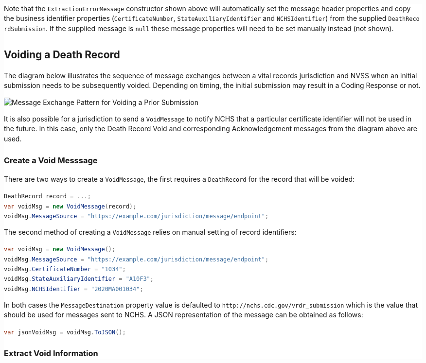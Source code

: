 Note that the `ExtractionErrorMessage` constructor shown above will automatically set the message header properties and
copy the business identifier properties (`CertificateNumber`, `StateAuxiliaryIdentifier` and `NCHSIdentifier`) from the
supplied `DeathRecordSubmission`. If the supplied message is `null` these message properties will need to be set
manually instead (not shown).

## Voiding a Death Record

The diagram below illustrates the sequence of message exchanges between a vital records jurisdiction and NVSS when an
initial submission needs to be subsequently voided. Depending on timing, the initial submission may result in a Coding
Response or not.

![Message Exchange Pattern for Voiding a Prior Submission](void.png)

It is also possible for a jurisdiction to send a `VoidMessage` to notify NCHS that a particular certificate identifier
will not be used in the future. In this case, only the Death Record Void and corresponding Acknowledgement messages from
the diagram above are used.

### Create a Void Messsage

There are two ways to create a `VoidMessage`, the first requires a `DeathRecord` for the record that will be voided:

```cs
DeathRecord record = ...;
var voidMsg = new VoidMessage(record);
voidMsg.MessageSource = "https://example.com/jurisdiction/message/endpoint";
```

The second method of creating a `VoidMessage` relies on manual setting of record identifiers:

```cs
var voidMsg = new VoidMessage();
voidMsg.MessageSource = "https://example.com/jurisdiction/message/endpoint";
voidMsg.CertificateNumber = "1034";
voidMsg.StateAuxiliaryIdentifier = "A10F3";
voidMsg.NCHSIdentifier = "2020MA001034";
```

In both cases the `MessageDestination` property value is defaulted to `http://nchs.cdc.gov/vrdr_submission` which is the
value that should be used for messages sent to NCHS. A JSON representation of the message can be obtained as follows:

```cs
var jsonVoidMsg = voidMsg.ToJSON();
```

### Extract Void Information
